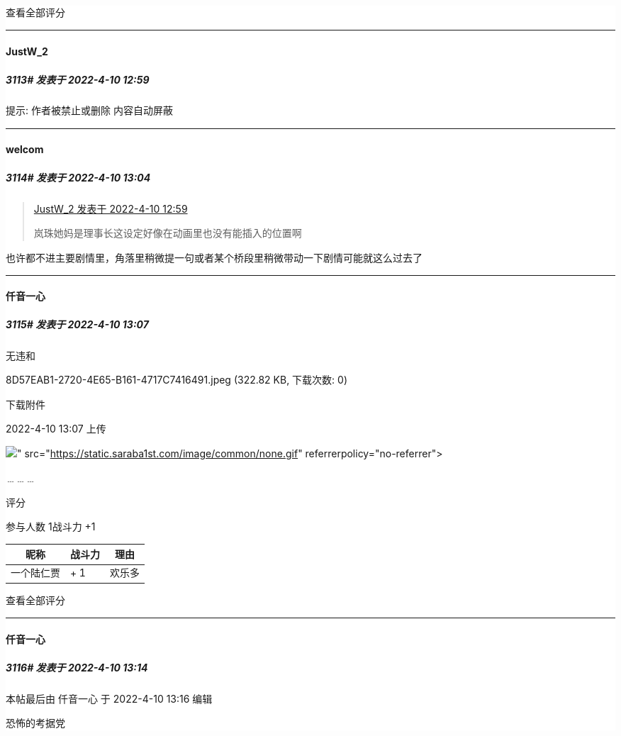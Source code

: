 查看全部评分

*****

####  JustW_2  
##### 3113#       发表于 2022-4-10 12:59

提示: 作者被禁止或删除 内容自动屏蔽

*****

####  welcom  
##### 3114#       发表于 2022-4-10 13:04

<blockquote><a href="httphttps://bbs.saraba1st.com/2b/forum.php?mod=redirect&amp;goto=findpost&amp;pid=55388461&amp;ptid=1959558" target="_blank">JustW_2 发表于 2022-4-10 12:59</a>

岚珠她妈是理事长这设定好像在动画里也没有能插入的位置啊</blockquote>
也许都不进主要剧情里，角落里稍微提一句或者某个桥段里稍微带动一下剧情可能就这么过去了

*****

####  仟音一心  
##### 3115#       发表于 2022-4-10 13:07

无违和

8D57EAB1-2720-4E65-B161-4717C7416491.jpeg
(322.82 KB, 下载次数: 0)

下载附件

2022-4-10 13:07 上传

<img src="https://img.saraba1st.com/forum/202204/10/130746rj9drogbgbrjddxu.jpeg" referrerpolicy="no-referrer">" src="https://static.saraba1st.com/image/common/none.gif" referrerpolicy="no-referrer">

﹍﹍﹍

评分

 参与人数 1战斗力 +1

|昵称|战斗力|理由|
|----|---|---|
| 一个陆仁贾| + 1|欢乐多|

查看全部评分

*****

####  仟音一心  
##### 3116#       发表于 2022-4-10 13:14

 本帖最后由 仟音一心 于 2022-4-10 13:16 编辑 

恐怖的考据党
